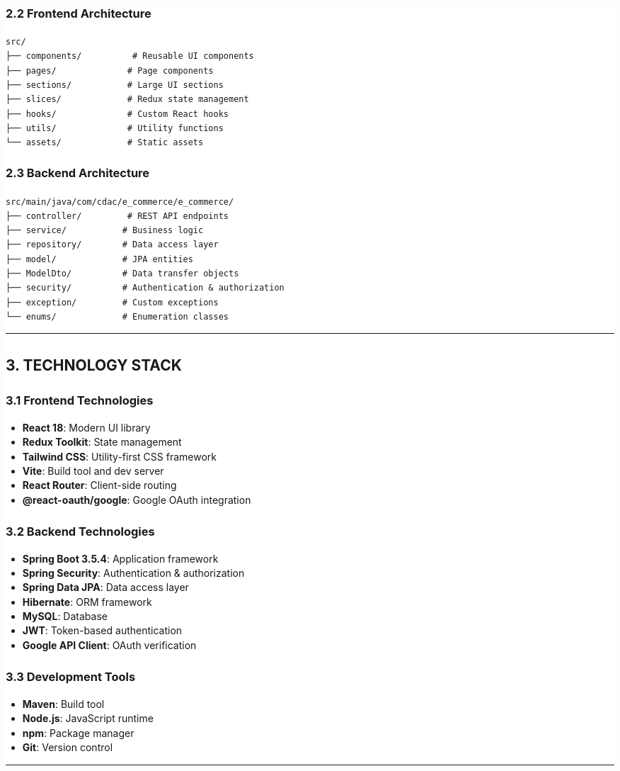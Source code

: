 ### **2.2 Frontend Architecture**
```
src/
├── components/          # Reusable UI components
├── pages/              # Page components
├── sections/           # Large UI sections
├── slices/             # Redux state management
├── hooks/              # Custom React hooks
├── utils/              # Utility functions
└── assets/             # Static assets
```

### **2.3 Backend Architecture**
```
src/main/java/com/cdac/e_commerce/e_commerce/
├── controller/         # REST API endpoints
├── service/           # Business logic
├── repository/        # Data access layer
├── model/             # JPA entities
├── ModelDto/          # Data transfer objects
├── security/          # Authentication & authorization
├── exception/         # Custom exceptions
└── enums/             # Enumeration classes
```

---

## **3. TECHNOLOGY STACK**

### **3.1 Frontend Technologies**
- **React 18**: Modern UI library
- **Redux Toolkit**: State management
- **Tailwind CSS**: Utility-first CSS framework
- **Vite**: Build tool and dev server
- **React Router**: Client-side routing
- **@react-oauth/google**: Google OAuth integration

### **3.2 Backend Technologies**
- **Spring Boot 3.5.4**: Application framework
- **Spring Security**: Authentication & authorization
- **Spring Data JPA**: Data access layer
- **Hibernate**: ORM framework
- **MySQL**: Database
- **JWT**: Token-based authentication
- **Google API Client**: OAuth verification

### **3.3 Development Tools**
- **Maven**: Build tool
- **Node.js**: JavaScript runtime
- **npm**: Package manager
- **Git**: Version control

---
